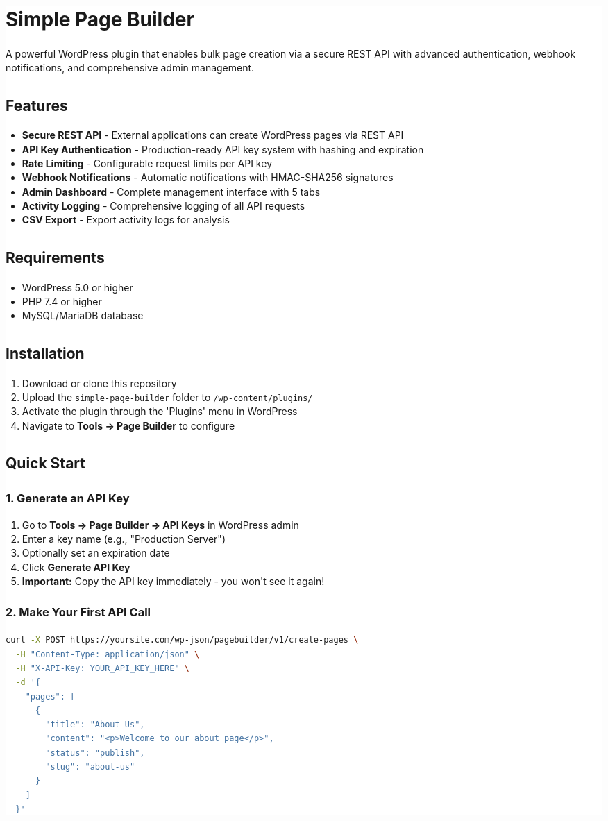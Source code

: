 # Simple Page Builder

A powerful WordPress plugin that enables bulk page creation via a secure REST API with advanced authentication, webhook notifications, and comprehensive admin management.

## Features

- **Secure REST API** - External applications can create WordPress pages via REST API
- **API Key Authentication** - Production-ready API key system with hashing and expiration
- **Rate Limiting** - Configurable request limits per API key
- **Webhook Notifications** - Automatic notifications with HMAC-SHA256 signatures
- **Admin Dashboard** - Complete management interface with 5 tabs
- **Activity Logging** - Comprehensive logging of all API requests
- **CSV Export** - Export activity logs for analysis

## Requirements

- WordPress 5.0 or higher
- PHP 7.4 or higher
- MySQL/MariaDB database

## Installation

1. Download or clone this repository
2. Upload the `simple-page-builder` folder to `/wp-content/plugins/`
3. Activate the plugin through the 'Plugins' menu in WordPress
4. Navigate to **Tools → Page Builder** to configure

## Quick Start

### 1. Generate an API Key

1. Go to **Tools → Page Builder → API Keys** in WordPress admin
2. Enter a key name (e.g., "Production Server")
3. Optionally set an expiration date
4. Click **Generate API Key**
5. **Important:** Copy the API key immediately - you won't see it again!

### 2. Make Your First API Call

```bash
curl -X POST https://yoursite.com/wp-json/pagebuilder/v1/create-pages \
  -H "Content-Type: application/json" \
  -H "X-API-Key: YOUR_API_KEY_HERE" \
  -d '{
    "pages": [
      {
        "title": "About Us",
        "content": "<p>Welcome to our about page</p>",
        "status": "publish",
        "slug": "about-us"
      }
    ]
  }'
```
